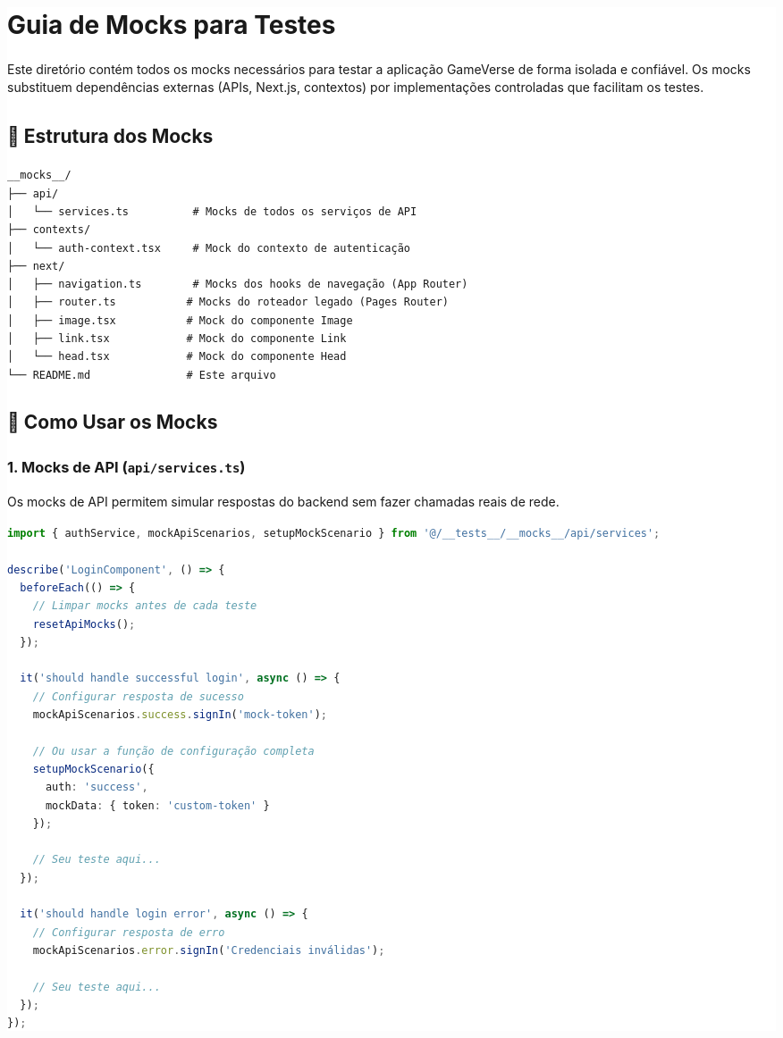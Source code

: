 # Guia de Mocks para Testes

Este diretório contém todos os mocks necessários para testar a aplicação GameVerse de forma isolada e confiável. Os mocks substituem dependências externas (APIs, Next.js, contextos) por implementações controladas que facilitam os testes.

## 📁 Estrutura dos Mocks

```
__mocks__/
├── api/
│   └── services.ts          # Mocks de todos os serviços de API
├── contexts/
│   └── auth-context.tsx     # Mock do contexto de autenticação
├── next/
│   ├── navigation.ts        # Mocks dos hooks de navegação (App Router)
│   ├── router.ts           # Mocks do roteador legado (Pages Router)
│   ├── image.tsx           # Mock do componente Image
│   ├── link.tsx            # Mock do componente Link
│   └── head.tsx            # Mock do componente Head
└── README.md               # Este arquivo
```

## 🚀 Como Usar os Mocks

### 1. Mocks de API (`api/services.ts`)

Os mocks de API permitem simular respostas do backend sem fazer chamadas reais de rede.

```typescript
import { authService, mockApiScenarios, setupMockScenario } from '@/__tests__/__mocks__/api/services';

describe('LoginComponent', () => {
  beforeEach(() => {
    // Limpar mocks antes de cada teste
    resetApiMocks();
  });

  it('should handle successful login', async () => {
    // Configurar resposta de sucesso
    mockApiScenarios.success.signIn('mock-token');
    
    // Ou usar a função de configuração completa
    setupMockScenario({
      auth: 'success',
      mockData: { token: 'custom-token' }
    });
    
    // Seu teste aqui...
  });

  it('should handle login error', async () => {
    // Configurar resposta de erro
    mockApiScenarios.error.signIn('Credenciais inválidas');
    
    // Seu teste aqui...
  });
});
```
